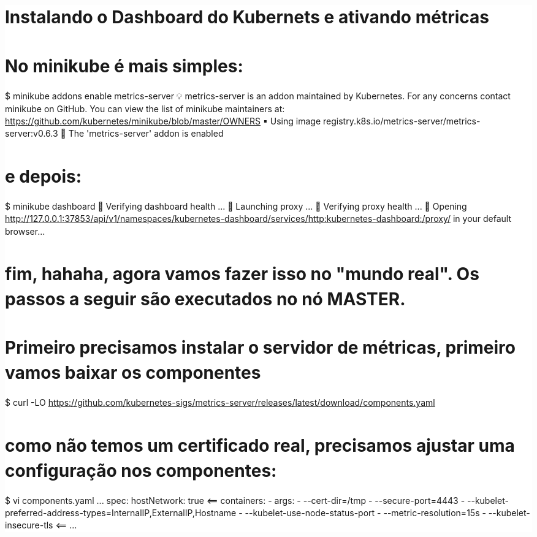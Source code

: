 # Instalando o Dashboard do Kubernets e ativando métricas

# No minikube é mais simples:

$ minikube addons enable metrics-server
💡  metrics-server is an addon maintained by Kubernetes. For any concerns contact minikube on GitHub.
You can view the list of minikube maintainers at: https://github.com/kubernetes/minikube/blob/master/OWNERS
    ▪ Using image registry.k8s.io/metrics-server/metrics-server:v0.6.3
🌟  The 'metrics-server' addon is enabled

# e depois:

$ minikube dashboard
🤔  Verifying dashboard health ...
🚀  Launching proxy ...
🤔  Verifying proxy health ...
🎉  Opening http://127.0.0.1:37853/api/v1/namespaces/kubernetes-dashboard/services/http:kubernetes-dashboard:/proxy/ in your default browser...

# fim, hahaha, agora vamos fazer isso no "mundo real". Os passos a seguir são executados no nó MASTER.


# Primeiro precisamos instalar o servidor de métricas, primeiro vamos baixar os componentes

$ curl -LO https://github.com/kubernetes-sigs/metrics-server/releases/latest/download/components.yaml

# como não temos um certificado real, precisamos ajustar uma configuração nos componentes:

$ vi components.yaml
...
spec:
hostNetwork: true    <==
containers:
    - args:
        - --cert-dir=/tmp
        - --secure-port=4443
        - --kubelet-preferred-address-types=InternalIP,ExternalIP,Hostname
        - --kubelet-use-node-status-port
        - --metric-resolution=15s
        - --kubelet-insecure-tls   <==
...
